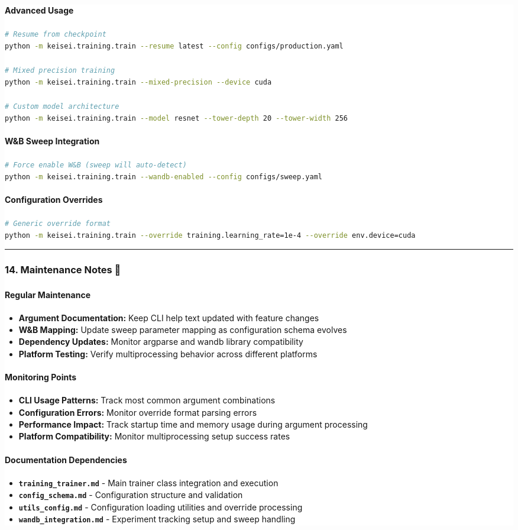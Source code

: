 #### Advanced Usage
```bash
# Resume from checkpoint
python -m keisei.training.train --resume latest --config configs/production.yaml

# Mixed precision training
python -m keisei.training.train --mixed-precision --device cuda

# Custom model architecture
python -m keisei.training.train --model resnet --tower-depth 20 --tower-width 256
```

#### W&B Sweep Integration
```bash
# Force enable W&B (sweep will auto-detect)
python -m keisei.training.train --wandb-enabled --config configs/sweep.yaml
```

#### Configuration Overrides
```bash
# Generic override format
python -m keisei.training.train --override training.learning_rate=1e-4 --override env.device=cuda
```

---

### 14. Maintenance Notes 🔧

#### Regular Maintenance
- **Argument Documentation:** Keep CLI help text updated with feature changes
- **W&B Mapping:** Update sweep parameter mapping as configuration schema evolves
- **Dependency Updates:** Monitor argparse and wandb library compatibility
- **Platform Testing:** Verify multiprocessing behavior across different platforms

#### Monitoring Points
- **CLI Usage Patterns:** Track most common argument combinations
- **Configuration Errors:** Monitor override format parsing errors
- **Performance Impact:** Track startup time and memory usage during argument processing
- **Platform Compatibility:** Monitor multiprocessing setup success rates

#### Documentation Dependencies
- **`training_trainer.md`** - Main trainer class integration and execution
- **`config_schema.md`** - Configuration structure and validation
- **`utils_config.md`** - Configuration loading utilities and override processing
- **`wandb_integration.md`** - Experiment tracking setup and sweep handling
